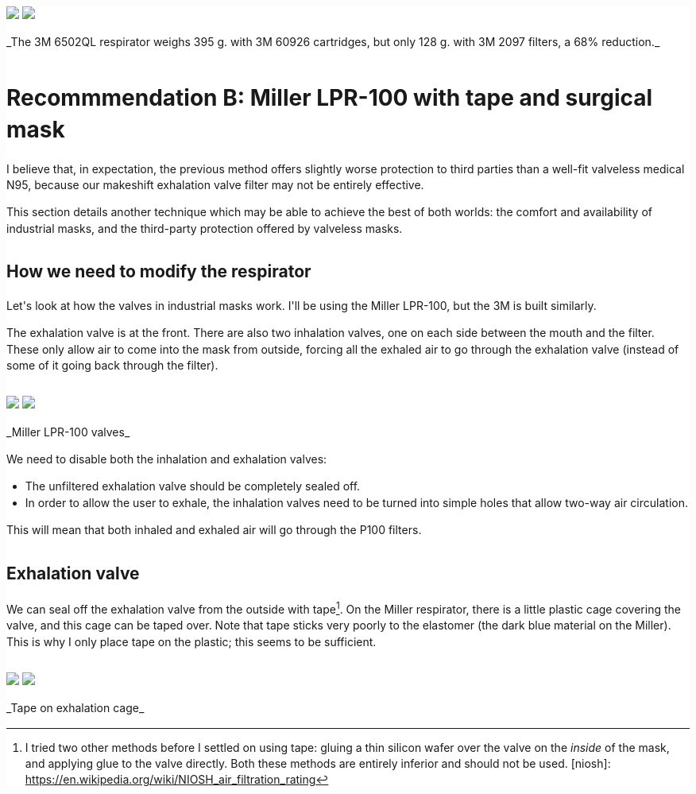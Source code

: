 ![](../assets/images/mask/3m_weight_cartridge.webp)
![](../assets/images/mask/3m_weight_filter.webp)
</div>
_The 3M 6502QL respirator weighs 395 g. with 3M 60926 cartridges, but only 128 g. with 3M 2097 filters, a 68% reduction._

# Recommmendation B: Miller LPR-100 with tape and surgical mask
I believe that, in expectation, the previous method offers slightly worse protection to third parties than a well-fit valveless medical N95, because our makeshift exhalation valve filter may not be entirely effective.

This section details another technique which may be able to achieve the best of both worlds: the comfort and availability of industrial masks, and the third-party protection offered by valveless masks.

## How we need to modify the respirator
Let's look at how the valves in industrial masks work. I'll be using the Miller LPR-100, but the 3M is built similarly.

The exhalation valve is at the front. There are also two inhalation valves, one on each side between the mouth and the filter. These only allow air to come into the mask from outside, forcing all the exhaled air to go through the exhalation valve (instead of some of it going back through the filter).

<div style="display: flex">

![](../assets/images/mask/miller_valves_0.webp)
![](../assets/images/mask/miller_valves_1.webp)
</div>
_Miller  LPR-100 valves_

We need to disable both the inhalation and exhalation valves:
* The unfiltered exhalation valve should be completely sealed off.
* In order to allow the user to exhale, the inhalation valves need to be turned into simple holes that allow two-way air circulation.

This will mean that both inhaled and exhaled air will go through the P100 filters.

## Exhalation valve
We can seal off the exhalation valve from the outside with tape[^altmethods]. On the Miller respirator, there is a little plastic cage covering the valve, and this cage can be taped over. Note that tape sticks very poorly to the elastomer (the dark blue material on the Miller). This is why I only place tape on the plastic; this seems to be sufficient.

<div style="display: flex">

![](../assets/images/mask/tape_0.webp)
![](../assets/images/mask/tape_1.webp)
</div>
_Tape on exhalation cage_


[^cdc]: It's unclear to me how much one should downweight this recommendation due to appearing on a CDC blog rather than as more formal CDC guidance. In the post, the recommendations are called "tips".
[^flowrate]: 3M [claims](https://risk.arizona.edu/sites/default/files/3mrespiratorsandsurgicalmaskcomparison.pdf) that "85 liters per minute (lpm) represents a very high work rate, equivalent to the breathing rate of an individual running at 10 miles an hour". [These lecture notes](http://webcache.googleusercontent.com/search?q=cache:7nf66Oofo38J:www.umich.edu/~exphysio/mvs110lecture/Readings/Reading7PhysiolSupportSys.doc) say that a person has a pulmonary ventilation of 6 L/min at rest, 75 L/min during moderate exercise, and 150L/min during vigorous exercise.
[fdaEUAs]: https://www.fda.gov/medical-devices/coronavirus-disease-2019-covid-19-emergency-use-authorizations-medical-devices/personal-protective-equipment-euas
[^surgical_fda]: The [FDA says](https://www.fda.gov/medical-devices/personal-protective-equipment-infection-control/n95-respirators-surgical-masks-and-face-masks#s2): "While a surgical mask may be effective in blocking splashes and large-particle droplets, a face mask, by design, does not filter or block very small particles in the air that may be transmitted by coughs, sneezes, or certain medical procedures."
[3m6500]: https://www.3m.com/3M/en_US/worker-health-safety-us/personal-protective-equipment/half-face-respirator/
[^altmethods]: I tried two other methods before I settled on using tape: gluing a thin silicon wafer over the valve on the _inside_ of the mask, and applying glue to the valve directly. Both these methods are entirely inferior and should not be used.
[niosh]: https://en.wikipedia.org/wiki/NIOSH_air_filtration_rating
[^m]: The model number is ML00895 for the M/L size, and ML00894 for the S/M size.